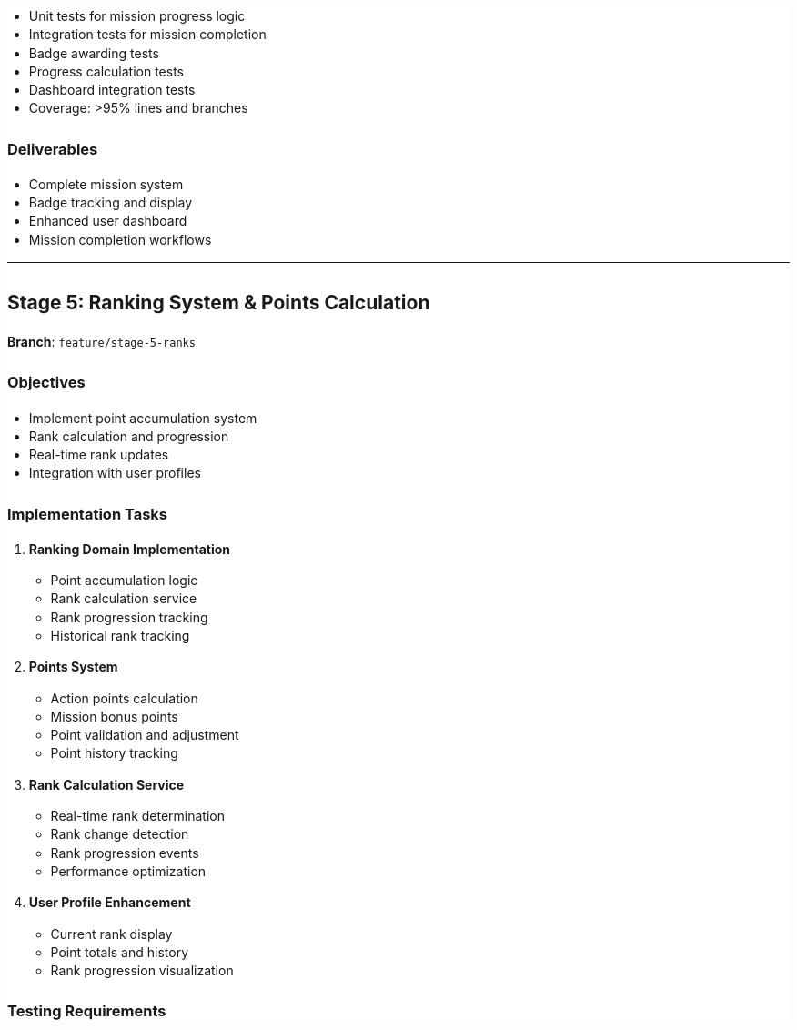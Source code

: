 - Unit tests for mission progress logic
- Integration tests for mission completion
- Badge awarding tests
- Progress calculation tests
- Dashboard integration tests
- Coverage: >95% lines and branches

### Deliverables

- Complete mission system
- Badge tracking and display
- Enhanced user dashboard
- Mission completion workflows

---

## Stage 5: Ranking System & Points Calculation

**Branch**: `feature/stage-5-ranks`

### Objectives

- Implement point accumulation system
- Rank calculation and progression
- Real-time rank updates
- Integration with user profiles

### Implementation Tasks

1. **Ranking Domain Implementation**
    - Point accumulation logic
    - Rank calculation service
    - Rank progression tracking
    - Historical rank tracking

2. **Points System**
    - Action points calculation
    - Mission bonus points
    - Point validation and adjustment
    - Point history tracking

3. **Rank Calculation Service**
    - Real-time rank determination
    - Rank change detection
    - Rank progression events
    - Performance optimization

4. **User Profile Enhancement**
    - Current rank display
    - Point totals and history
    - Rank progression visualization

### Testing Requirements
